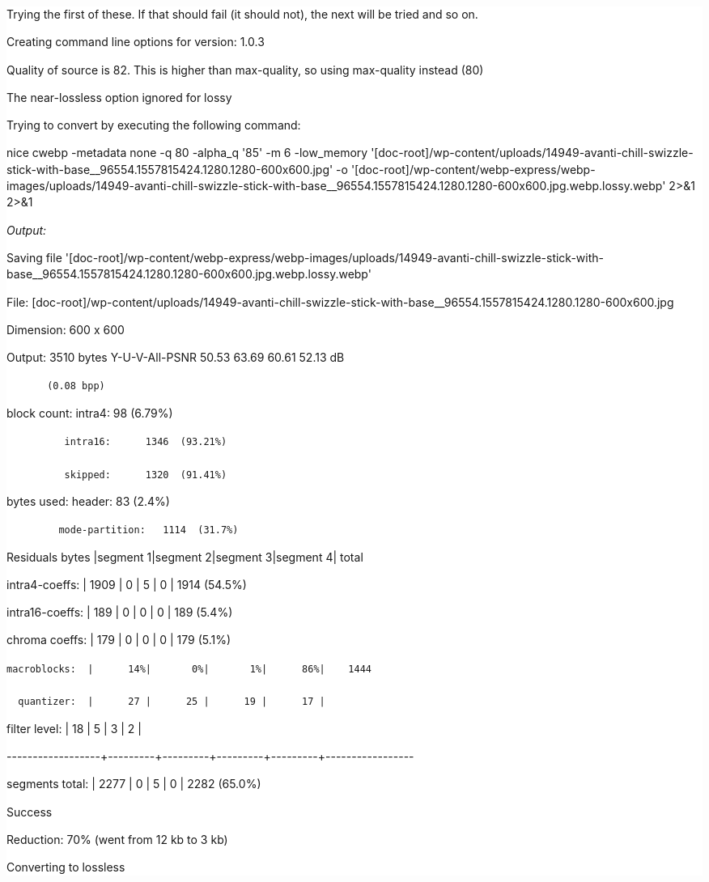 Trying the first of these. If that should fail (it should not), the next will be tried and so on.

Creating command line options for version: 1.0.3

Quality of source is 82. This is higher than max-quality, so using max-quality instead (80)

The near-lossless option ignored for lossy

Trying to convert by executing the following command:

nice cwebp -metadata none -q 80 -alpha_q '85' -m 6 -low_memory '[doc-root]/wp-content/uploads/14949-avanti-chill-swizzle-stick-with-base__96554.1557815424.1280.1280-600x600.jpg' -o '[doc-root]/wp-content/webp-express/webp-images/uploads/14949-avanti-chill-swizzle-stick-with-base__96554.1557815424.1280.1280-600x600.jpg.webp.lossy.webp' 2>&1 2>&1


*Output:* 

Saving file '[doc-root]/wp-content/webp-express/webp-images/uploads/14949-avanti-chill-swizzle-stick-with-base__96554.1557815424.1280.1280-600x600.jpg.webp.lossy.webp'

File:      [doc-root]/wp-content/uploads/14949-avanti-chill-swizzle-stick-with-base__96554.1557815424.1280.1280-600x600.jpg

Dimension: 600 x 600

Output:    3510 bytes Y-U-V-All-PSNR 50.53 63.69 60.61   52.13 dB

           (0.08 bpp)

block count:  intra4:         98  (6.79%)

              intra16:      1346  (93.21%)

              skipped:      1320  (91.41%)

bytes used:  header:             83  (2.4%)

             mode-partition:   1114  (31.7%)

 Residuals bytes  |segment 1|segment 2|segment 3|segment 4|  total

  intra4-coeffs:  |    1909 |       0 |       5 |       0 |    1914  (54.5%)

 intra16-coeffs:  |     189 |       0 |       0 |       0 |     189  (5.4%)

  chroma coeffs:  |     179 |       0 |       0 |       0 |     179  (5.1%)

    macroblocks:  |      14%|       0%|       1%|      86%|    1444

      quantizer:  |      27 |      25 |      19 |      17 |

   filter level:  |      18 |       5 |       3 |       2 |

------------------+---------+---------+---------+---------+-----------------

 segments total:  |    2277 |       0 |       5 |       0 |    2282  (65.0%)


Success

Reduction: 70% (went from 12 kb to 3 kb)


Converting to lossless
